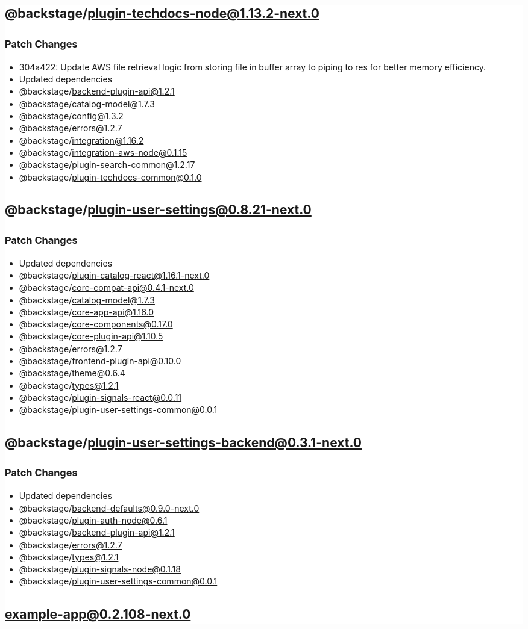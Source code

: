 ## @backstage/plugin-techdocs-node@1.13.2-next.0

### Patch Changes

- 304a422: Update AWS file retrieval logic from storing file in buffer array to piping to res for better memory efficiency.
- Updated dependencies
 - @backstage/backend-plugin-api@1.2.1
 - @backstage/catalog-model@1.7.3
 - @backstage/config@1.3.2
 - @backstage/errors@1.2.7
 - @backstage/integration@1.16.2
 - @backstage/integration-aws-node@0.1.15
 - @backstage/plugin-search-common@1.2.17
 - @backstage/plugin-techdocs-common@0.1.0

## @backstage/plugin-user-settings@0.8.21-next.0

### Patch Changes

- Updated dependencies
 - @backstage/plugin-catalog-react@1.16.1-next.0
 - @backstage/core-compat-api@0.4.1-next.0
 - @backstage/catalog-model@1.7.3
 - @backstage/core-app-api@1.16.0
 - @backstage/core-components@0.17.0
 - @backstage/core-plugin-api@1.10.5
 - @backstage/errors@1.2.7
 - @backstage/frontend-plugin-api@0.10.0
 - @backstage/theme@0.6.4
 - @backstage/types@1.2.1
 - @backstage/plugin-signals-react@0.0.11
 - @backstage/plugin-user-settings-common@0.0.1

## @backstage/plugin-user-settings-backend@0.3.1-next.0

### Patch Changes

- Updated dependencies
 - @backstage/backend-defaults@0.9.0-next.0
 - @backstage/plugin-auth-node@0.6.1
 - @backstage/backend-plugin-api@1.2.1
 - @backstage/errors@1.2.7
 - @backstage/types@1.2.1
 - @backstage/plugin-signals-node@0.1.18
 - @backstage/plugin-user-settings-common@0.0.1

## example-app@0.2.108-next.0

